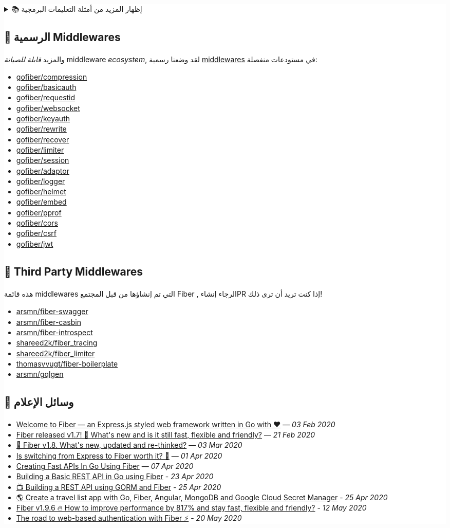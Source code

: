 </div>

<details><summary>📚 إظهار المزيد من أمثلة التعليمات البرمجية</summary></details>

## 🧬 الرسمية Middlewares

والمزيد _قابلة للصيانة_ middleware _ecosystem_, لقد وضعنا رسمية [middlewares](https://docs.gofiber.io/middleware) في مستودعات منفصلة:

- [gofiber/compression](https://github.com/gofiber/compression)
- [gofiber/basicauth](https://github.com/gofiber/basicauth)
- [gofiber/requestid](https://github.com/gofiber/requestid)
- [gofiber/websocket](https://github.com/gofiber/websocket)
- [gofiber/keyauth](https://github.com/gofiber/keyauth)
- [gofiber/rewrite](https://github.com/gofiber/rewrite)
- [gofiber/recover](https://github.com/gofiber/recover)
- [gofiber/limiter](https://github.com/gofiber/limiter)
- [gofiber/session](https://github.com/gofiber/session)
- [gofiber/adaptor](https://github.com/gofiber/adaptor)
- [gofiber/logger](https://github.com/gofiber/logger)
- [gofiber/helmet](https://github.com/gofiber/helmet)
- [gofiber/embed](https://github.com/gofiber/embed)
- [gofiber/pprof](https://github.com/gofiber/pprof)
- [gofiber/cors](https://github.com/gofiber/cors)
- [gofiber/csrf](https://github.com/gofiber/csrf)
- [gofiber/jwt](https://github.com/gofiber/jwt)

## 🌱 Third Party Middlewares

هذه قائمة middlewares التي تم إنشاؤها من قبل المجتمع Fiber , الرجاء إنشاءPR إذا كنت تريد أن ترى ذلك!
- [arsmn/fiber-swagger](https://github.com/arsmn/fiber-swagger)
- [arsmn/fiber-casbin](https://github.com/arsmn/fiber-casbin)
- [arsmn/fiber-introspect](https://github.com/arsmn/fiber-introspect)
- [shareed2k/fiber_tracing](https://github.com/shareed2k/fiber_tracing)
- [shareed2k/fiber_limiter](https://github.com/shareed2k/fiber_limiter)
- [thomasvvugt/fiber-boilerplate](https://github.com/thomasvvugt/fiber-boilerplate)
- [arsmn/gqlgen](https://github.com/arsmn/gqlgen)

## 💬 وسائل الإعلام

- [Welcome to Fiber — an Express.js styled web framework written in Go with ❤️](https://dev.to/koddr/welcome-to-fiber-an-express-js-styled-fastest-web-framework-written-with-on-golang-497) — _03 Feb 2020_
- [Fiber released v1.7! 🎉 What's new and is it still fast, flexible and friendly?](https://dev.to/koddr/fiber-v2-is-out-now-what-s-new-and-is-he-still-fast-flexible-and-friendly-3ipf) — _21 Feb 2020_
- [🚀 Fiber v1.8. What's new, updated and re-thinked?](https://dev.to/koddr/fiber-v1-8-what-s-new-updated-and-re-thinked-339h) — _03 Mar 2020_
- [Is switching from Express to Fiber worth it? 🤔](https://dev.to/koddr/are-sure-what-your-lovely-web-framework-running-so-fast-2jl1) — _01 Apr 2020_
- [Creating Fast APIs In Go Using Fiber](https://dev.to/jozsefsallai/creating-fast-apis-in-go-using-fiber-59m9) — _07 Apr 2020_
- [Building a Basic REST API in Go using Fiber](https://tutorialedge.net/golang/basic-rest-api-go-fiber/) - _23 Apr 2020_
- [📺 Building a REST API using GORM and Fiber](https://youtu.be/Iq2qT0fRhAA) - _25 Apr 2020_
- [🌎 Create a travel list app with Go, Fiber, Angular, MongoDB and Google Cloud Secret Manager](https://blog.yongweilun.me/create-a-travel-list-app-with-go-fiber-angular-mongodb-and-google-cloud-secret-manager-ck9fgxy0p061pcss1xt1ubu8t) - _25 Apr 2020_
- [Fiber v1.9.6 🔥 How to improve performance by 817% and stay fast, flexible and friendly?](https://dev.to/koddr/fiber-v1-9-5-how-to-improve-performance-by-817-and-stay-fast-flexible-and-friendly-2dp6) - _12 May 2020_
- [The road to web-based authentication with Fiber ⚡](https://vugt.me/the-road-to-web-based-authentication-with-fiber/) - _20 May 2020_

